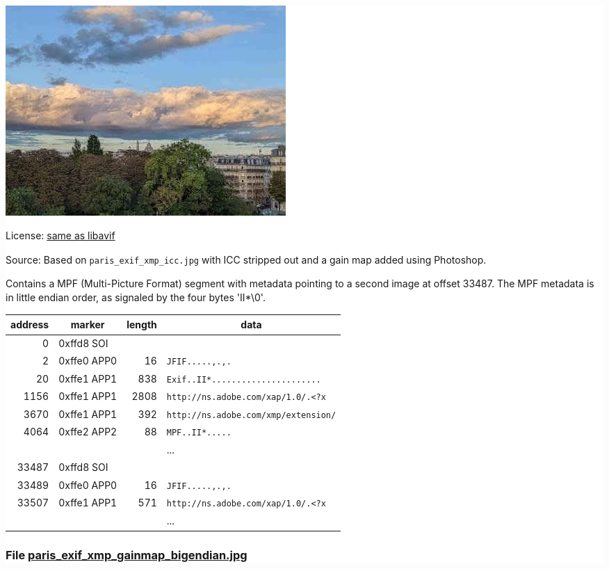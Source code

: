 ![](paris_exif_xmp_gainmap_littleendian.jpg)

License: [same as libavif](https://github.com/AOMediaCodec/libavif/blob/main/LICENSE)

Source: Based on `paris_exif_xmp_icc.jpg` with ICC stripped out and a gain map added
using Photoshop.

Contains a MPF (Multi-Picture Format) segment with metadata pointing to a second image
at offset 33487. The MPF metadata is in little endian order, as signaled by the four bytes
'II*\0'.

| address | marker      | length | data                                         |
|--------:|-------------|-------:|----------------------------------------------|
|       0 | 0xffd8 SOI  |        |                                              |
|       2 | 0xffe0 APP0 |     16 | `JFIF.....,.,.`                              |
|      20 | 0xffe1 APP1 |    838 | `Exif..II*......................`            |
|    1156 | 0xffe1 APP1 |   2808 | `http://ns.adobe.com/xap/1.0/.<?x`           |
|    3670 | 0xffe1 APP1 |    392 | `http://ns.adobe.com/xmp/extension/`         |
|    4064 | 0xffe2 APP2 |     88 | `MPF..II*.....                   `           |
|         |             |        | ...                                          |
|   33487 | 0xffd8 SOI  |        |                                              |
|   33489 | 0xffe0 APP0 |     16 | `JFIF.....,.,.`                              |
|   33507 | 0xffe1 APP1 |    571 | `http://ns.adobe.com/xap/1.0/.<?x`           |
|         |             |        | ...                                          |

### File [paris_exif_xmp_gainmap_bigendian.jpg](paris_exif_xmp_gainmap_bigendian.jpg)
